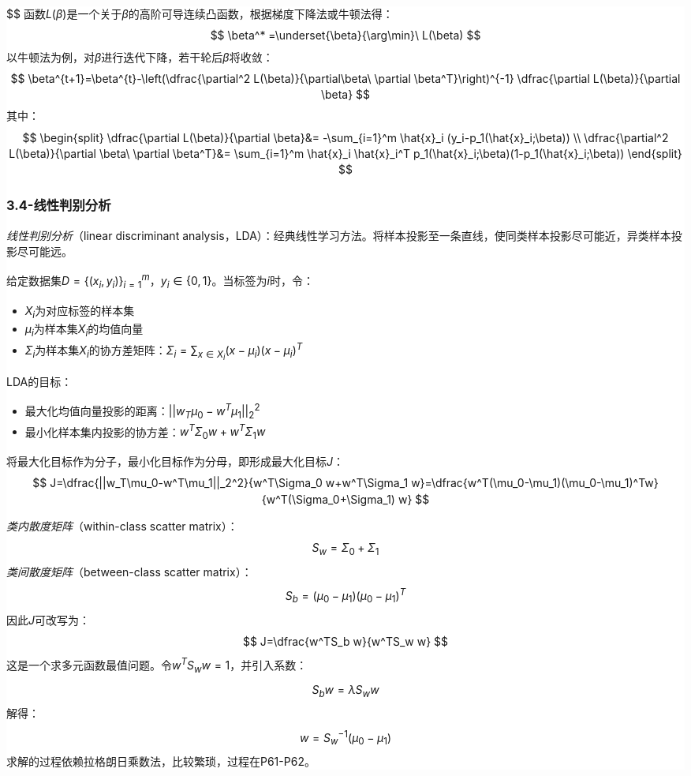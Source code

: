 $$
函数$L(\beta)$是一个关于$\beta$的高阶可导连续凸函数，根据梯度下降法或牛顿法得：
$$
\beta^* =\underset{\beta}{\arg\min}\ L(\beta)
$$
以牛顿法为例，对$\beta$进行迭代下降，若干轮后$\beta$将收敛：
$$
\beta^{t+1}=\beta^{t}-\left(\dfrac{\partial^2 L(\beta)}{\partial\beta\ \partial \beta^T}\right)^{-1} \dfrac{\partial L(\beta)}{\partial \beta}
$$
其中：
$$
\begin{split}
\dfrac{\partial L(\beta)}{\partial \beta}&= -\sum_{i=1}^m \hat{x}_i (y_i-p_1(\hat{x}_i;\beta)) \\
\dfrac{\partial^2 L(\beta)}{\partial \beta\ \partial \beta^T}&= 
\sum_{i=1}^m \hat{x}_i \hat{x}_i^T p_1(\hat{x}_i;\beta)(1-p_1(\hat{x}_i;\beta))
\end{split}
$$

### 3.4-线性判别分析

*线性判别分析*（linear discriminant analysis，LDA）：经典线性学习方法。将样本投影至一条直线，使同类样本投影尽可能近，异类样本投影尽可能远。

给定数据集$D=\{(x_i,y_i)\}_{i=1}^m$，$y_i\in\{0,1\}$。当标签为$i$时，令：
- $X_i$为对应标签的样本集
- $\mu_i$为样本集$X_i$的均值向量
- $\Sigma_i$为样本集$X_i$的协方差矩阵：$\Sigma_i=\sum_{x\in X_i} (x-\mu_i)(x-\mu_i)^T$

LDA的目标：
- 最大化均值向量投影的距离：$||w_T\mu_0-w^T\mu_1||_2^2$
- 最小化样本集内投影的协方差：$w^T\Sigma_0 w+w^T\Sigma_1 w$

将最大化目标作为分子，最小化目标作为分母，即形成最大化目标$J$：
$$
J=\dfrac{||w_T\mu_0-w^T\mu_1||_2^2}{w^T\Sigma_0 w+w^T\Sigma_1 w}=\dfrac{w^T(\mu_0-\mu_1)(\mu_0-\mu_1)^Tw}{w^T(\Sigma_0+\Sigma_1) w}
$$

*类内散度矩阵*（within-class scatter matrix）：
$$
S_w=\Sigma_0+\Sigma_1
$$
*类间散度矩阵*（between-class scatter matrix）：
$$
S_b=(\mu_0-\mu_1)(\mu_0-\mu_1)^T
$$
因此$J$可改写为：
$$
J=\dfrac{w^TS_b w}{w^TS_w w}
$$
这是一个求多元函数最值问题。令$w^T S_w w=1$，并引入系数：
$$
S_b w=\lambda S_w w
$$
解得：
$$
w=S_w^{-1} (\mu_0-\mu_1)
$$
求解的过程依赖拉格朗日乘数法，比较繁琐，过程在P61-P62。
